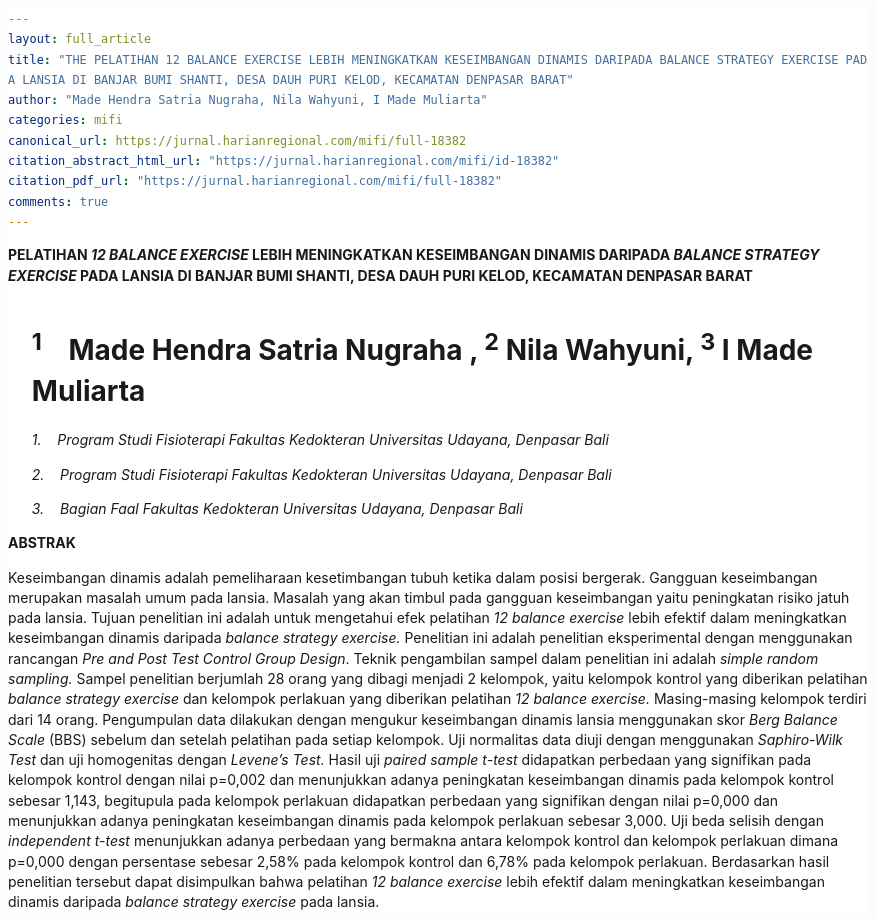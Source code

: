 ```yaml
---
layout: full_article
title: "THE PELATIHAN 12 BALANCE EXERCISE LEBIH MENINGKATKAN KESEIMBANGAN DINAMIS DARIPADA BALANCE STRATEGY EXERCISE PADA LANSIA DI BANJAR BUMI SHANTI, DESA DAUH PURI KELOD, KECAMATAN DENPASAR BARAT"
author: "Made Hendra Satria Nugraha, Nila Wahyuni, I Made Muliarta"
categories: mifi
canonical_url: https://jurnal.harianregional.com/mifi/full-18382 
citation_abstract_html_url: "https://jurnal.harianregional.com/mifi/id-18382"
citation_pdf_url: "https://jurnal.harianregional.com/mifi/full-18382"  
comments: true
---
```


<p><span class="font4" style="font-weight:bold;">PELATIHAN </span><span class="font4" style="font-weight:bold;font-style:italic;">12 BALANCE EXERCISE</span><span class="font4" style="font-weight:bold;"> LEBIH MENINGKATKAN KESEIMBANGAN DINAMIS DARIPADA </span><span class="font4" style="font-weight:bold;font-style:italic;">BALANCE STRATEGY EXERCISE </span><span class="font4" style="font-weight:bold;">PADA LANSIA DI BANJAR BUMI SHANTI, DESA DAUH PURI KELOD, KECAMATAN DENPASAR BARAT</span></p>
<ul style="list-style:none;"><li><a name="caption1"></a>
<h1><a name="bookmark0"></a><span class="font4" style="font-weight:bold;"><sup><a name="bookmark1"></a>1</sup> &nbsp;&nbsp;&nbsp;Made Hendra Satria Nugraha , <sup>2</sup> Nila Wahyuni, <sup>3</sup> I Made Muliarta</span></h1></li></ul>
<ul style="list-style:none;"><li>
<p><span class="font2" style="font-style:italic;">1. &nbsp;&nbsp;&nbsp;Program Studi Fisioterapi Fakultas Kedokteran Universitas Udayana, Denpasar Bali</span></p></li>
<li>
<p><span class="font2" style="font-style:italic;">2. &nbsp;&nbsp;&nbsp;Program Studi Fisioterapi Fakultas Kedokteran Universitas Udayana, Denpasar Bali</span></p></li>
<li>
<p><span class="font2" style="font-style:italic;">3. &nbsp;&nbsp;&nbsp;Bagian Faal Fakultas Kedokteran Universitas Udayana, Denpasar Bali</span></p></li></ul>
<p><span class="font2" style="font-weight:bold;">ABSTRAK</span></p>
<p><span class="font2">Keseimbangan dinamis adalah pemeliharaan kesetimbangan tubuh ketika dalam posisi bergerak. Gangguan keseimbangan merupakan masalah umum pada lansia. Masalah yang akan timbul pada gangguan keseimbangan yaitu peningkatan risiko jatuh pada lansia. Tujuan penelitian ini adalah untuk mengetahui efek pelatihan </span><span class="font2" style="font-style:italic;">12 balance exercise</span><span class="font2"> lebih efektif dalam meningkatkan keseimbangan dinamis daripada </span><span class="font2" style="font-style:italic;">balance strategy exercise.</span><span class="font2"> Penelitian ini adalah penelitian eksperimental dengan menggunakan rancangan </span><span class="font2" style="font-style:italic;">Pre and Post Test Control Group Design</span><span class="font2">. Teknik pengambilan sampel dalam penelitian ini adalah </span><span class="font2" style="font-style:italic;">simple random sampling.</span><span class="font2"> Sampel penelitian berjumlah 28 orang yang dibagi menjadi 2 kelompok, yaitu kelompok kontrol yang diberikan pelatihan </span><span class="font2" style="font-style:italic;">balance strategy exercise</span><span class="font2"> dan kelompok perlakuan yang diberikan pelatihan </span><span class="font2" style="font-style:italic;">12 balance exercise.</span><span class="font2"> Masing-masing kelompok terdiri dari 14 orang. Pengumpulan data dilakukan dengan mengukur keseimbangan dinamis lansia menggunakan skor </span><span class="font2" style="font-style:italic;">Berg Balance Scale</span><span class="font2"> (BBS) sebelum dan setelah pelatihan pada setiap kelompok. Uji normalitas data diuji dengan menggunakan </span><span class="font2" style="font-style:italic;">Saphiro-Wilk Test</span><span class="font2"> dan uji homogenitas dengan </span><span class="font2" style="font-style:italic;">Levene’s Test.</span><span class="font2"> Hasil uji </span><span class="font2" style="font-style:italic;">paired sample t-test</span><span class="font2"> didapatkan perbedaan yang signifikan pada kelompok kontrol dengan nilai p=0,002 dan menunjukkan adanya peningkatan keseimbangan dinamis pada kelompok kontrol sebesar 1,143, begitupula pada kelompok perlakuan didapatkan perbedaan yang signifikan dengan nilai p=0,000 dan menunjukkan adanya peningkatan keseimbangan dinamis pada kelompok perlakuan sebesar 3,000. Uji beda selisih dengan </span><span class="font2" style="font-style:italic;">independent t-test</span><span class="font2"> menunjukkan adanya perbedaan yang bermakna antara kelompok kontrol dan kelompok perlakuan dimana p=0,000 dengan persentase sebesar 2,58% pada kelompok kontrol dan 6,78% pada kelompok perlakuan. Berdasarkan hasil penelitian tersebut dapat disimpulkan bahwa pelatihan </span><span class="font2" style="font-style:italic;">12 balance exercise</span><span class="font2"> lebih efektif dalam meningkatkan keseimbangan dinamis daripada </span><span class="font2" style="font-style:italic;">balance strategy exercise</span><span class="font2"> pada lansia.</span></p>